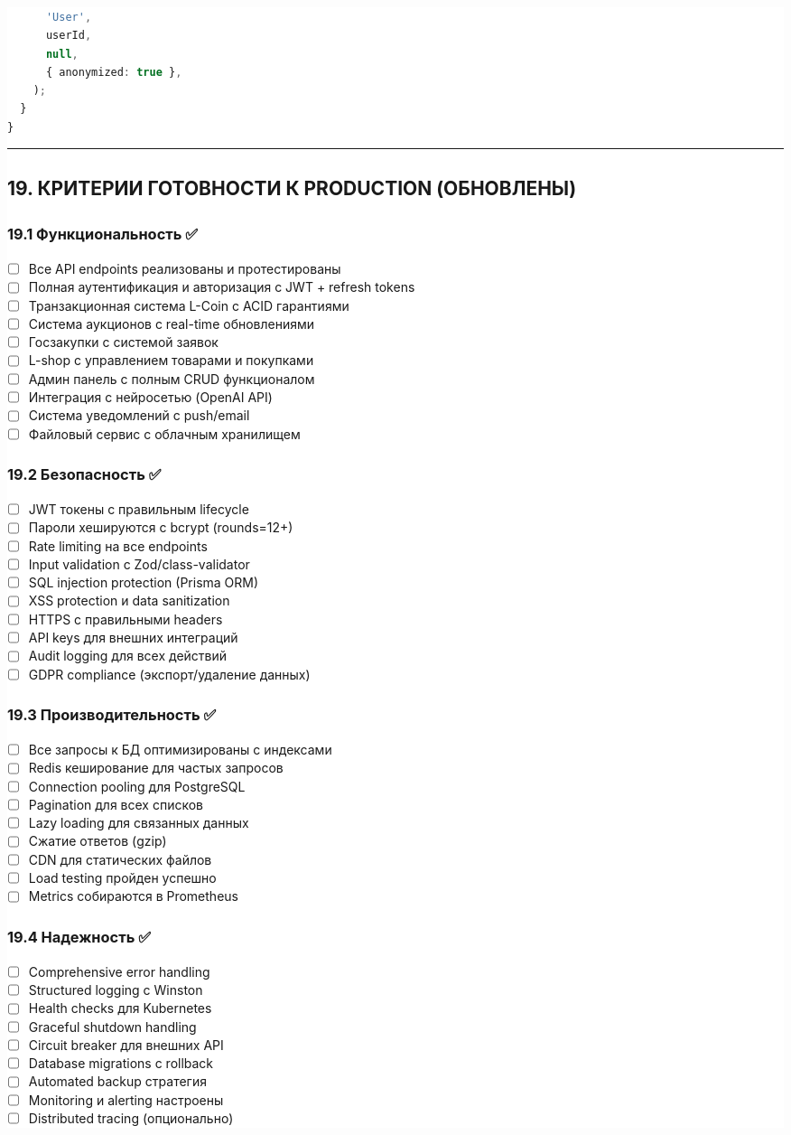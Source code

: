 ```typescript
      'User',
      userId,
      null,
      { anonymized: true },
    );
  }
}
```

---

## 19. КРИТЕРИИ ГОТОВНОСТИ К PRODUCTION (ОБНОВЛЕНЫ)

### 19.1 Функциональность ✅
- [ ] Все API endpoints реализованы и протестированы
- [ ] Полная аутентификация и авторизация с JWT + refresh tokens
- [ ] Транзакционная система L-Coin с ACID гарантиями
- [ ] Система аукционов с real-time обновлениями
- [ ] Госзакупки с системой заявок
- [ ] L-shop с управлением товарами и покупками  
- [ ] Админ панель с полным CRUD функционалом
- [ ] Интеграция с нейросетью (OpenAI API)
- [ ] Система уведомлений с push/email
- [ ] Файловый сервис с облачным хранилищем

### 19.2 Безопасность ✅
- [ ] JWT токены с правильным lifecycle
- [ ] Пароли хешируются с bcrypt (rounds=12+)
- [ ] Rate limiting на все endpoints
- [ ] Input validation с Zod/class-validator
- [ ] SQL injection protection (Prisma ORM)
- [ ] XSS protection и data sanitization
- [ ] HTTPS с правильными headers
- [ ] API keys для внешних интеграций
- [ ] Audit logging для всех действий
- [ ] GDPR compliance (экспорт/удаление данных)

### 19.3 Производительность ✅
- [ ] Все запросы к БД оптимизированы с индексами
- [ ] Redis кеширование для частых запросов
- [ ] Connection pooling для PostgreSQL
- [ ] Pagination для всех списков
- [ ] Lazy loading для связанных данных
- [ ] Сжатие ответов (gzip)
- [ ] CDN для статических файлов
- [ ] Load testing пройден успешно
- [ ] Metrics собираются в Prometheus

### 19.4 Надежность ✅
- [ ] Comprehensive error handling
- [ ] Structured logging с Winston
- [ ] Health checks для Kubernetes
- [ ] Graceful shutdown handling
- [ ] Circuit breaker для внешних API
- [ ] Database migrations с rollback
- [ ] Automated backup стратегия
- [ ] Monitoring и alerting настроены
- [ ] Distributed tracing (опционально)
